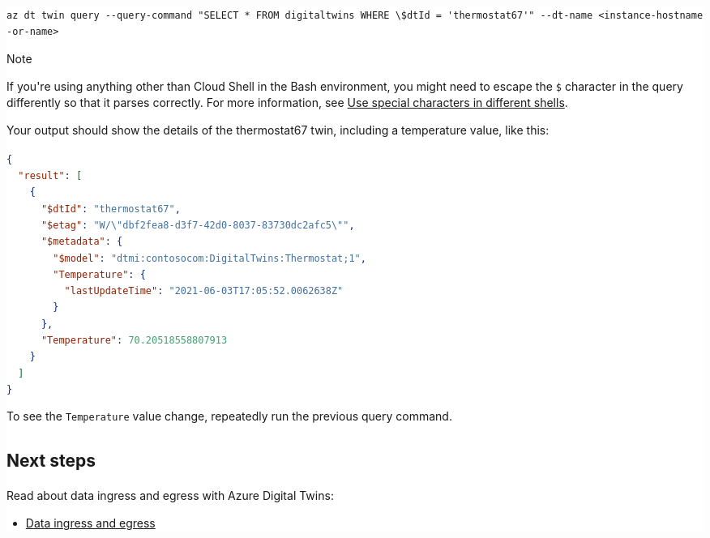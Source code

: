 ```azurecli-interactive
az dt twin query --query-command "SELECT * FROM digitaltwins WHERE \$dtId = 'thermostat67'" --dt-name <instance-hostname-or-name>
```

>[!NOTE]
>If you're using anything other than Cloud Shell in the Bash environment, you might need to escape the `$` character in the query differently so that it parses correctly. For more information, see [Use special characters in different shells](concepts-cli.md#use-special-characters-in-different-shells).

Your output should show the details of the thermostat67 twin, including a temperature value, like this:

```json
{
  "result": [
    {
      "$dtId": "thermostat67",
      "$etag": "W/\"dbf2fea8-d3f7-42d0-8037-83730dc2afc5\"",
      "$metadata": {
        "$model": "dtmi:contosocom:DigitalTwins:Thermostat;1",
        "Temperature": {
          "lastUpdateTime": "2021-06-03T17:05:52.0062638Z"
        }
      },
      "Temperature": 70.20518558807913
    }
  ]
}
```

To see the `Temperature` value change, repeatedly run the previous query command.

## Next steps

Read about data ingress and egress with Azure Digital Twins:
* [Data ingress and egress](concepts-data-ingress-egress.md)
